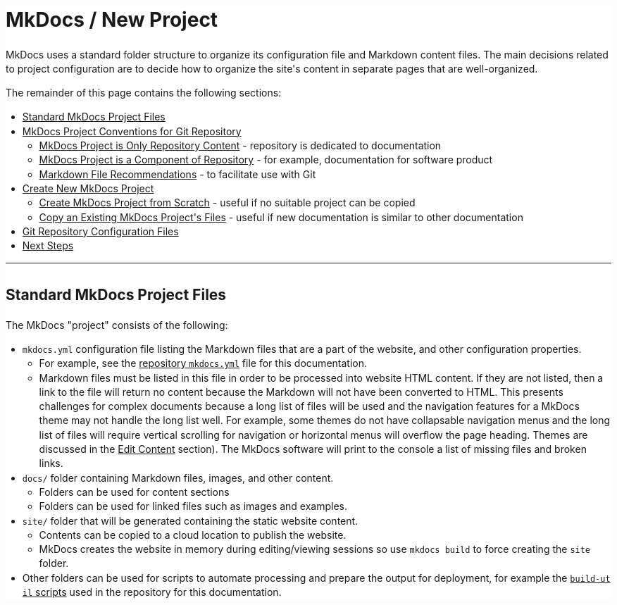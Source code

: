 # MkDocs / New Project #

MkDocs uses a standard folder structure to organize its configuration file and Markdown content files.
The main decisions related to project configuration are to decide how to organize the site's content
in separate pages that are well-organized.

The remainder of this page contains the following sections:

*   [Standard MkDocs Project Files](#standard-mkdocs-project-files)
*   [MkDocs Project Conventions for Git Repository](#mkdocs-project-conventions-for-git-repository)
    +   [MkDocs Project is Only Repository Content](#mkdocs-project-is-only-repository-content) - repository is dedicated to documentation
    +   [MkDocs Project is a Component of Repository](#mkdocs-project-is-a-component-of-repository) - for example, documentation for software product
    +   [Markdown File Recommendations](#markdown-file-recommendations) - to facilitate use with Git
*   [Create New MkDocs Project](#create-new-mkdocs-project)
    +   [Create MkDocs Project from Scratch](#create-mkdocs-project-from-scratch) - useful if no suitable project can be copied
    +   [Copy an Existing MkDocs Project's Files](#copy-an-existing-mkdocs-projects-files) - useful if new documentation is similar to other documentation
*   [Git Repository Configuration Files](#git-repository-configuration-files)
*   [Next Steps](#next-steps)

----------------

## Standard MkDocs Project Files

The MkDocs "project" consists of the following:

*   `mkdocs.yml` configuration file listing the Markdown files that are a part of the website, and other configuration properties.
    +   For example, see the [repository `mkdocs.yml`](https://github.com/OpenWaterFoundation/owf-learn-mkdocs/blob/master/mkdocs-project/mkdocs.yml)
        file for this documentation.
    +   Markdown files must be listed in this file in order to be processed into website HTML content.
        If they are not listed, then a link to the file will return no content because the Markdown will
        not have been converted to HTML.
        This presents challenges for complex documents because a long list of files will be used and
        the navigation features for a MkDocs theme may not handle the long list well.
        For example, some themes do not have collapsable navigation menus and the long list of files will require vertical
        scrolling for navigation or horizontal menus will overflow the page heading.
        Themes are discussed in the [Edit Content](edit.md) section).
        The MkDocs software will print to the console a list of missing files and broken links.
*   `docs/` folder containing Markdown files, images, and other content.
    +   Folders can be used for content sections
    +   Folders can be used for linked files such as images and examples.
*   `site/` folder that will be generated containing the static website content.
    +   Contents can be copied to a cloud location to publish the website.
    +   MkDocs creates the website in memory during editing/viewing sessions so use `mkdocs build` to force
        creating the `site` folder.
*   Other folders can be used for scripts to automate processing and prepare the output for deployment,
    for example the [`build-util` scripts](https://github.com/OpenWaterFoundation/owf-learn-mkdocs/tree/master/build-util)
    used in the repository for this documentation.
